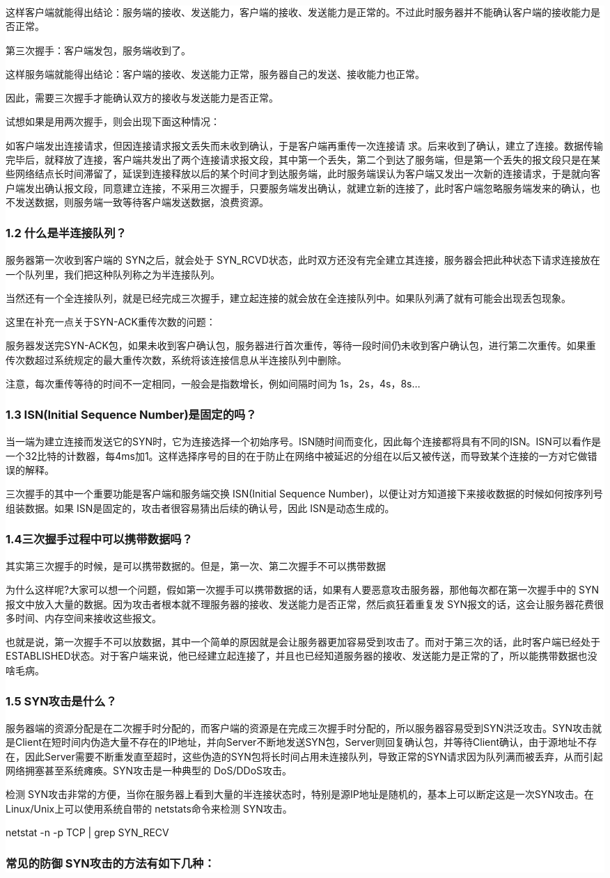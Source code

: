 这样客户端就能得出结论：服务端的接收、发送能力，客户端的接收、发送能力是正常的。不过此时服务器并不能确认客户端的接收能力是否正常。

第三次握手：客户端发包，服务端收到了。

这样服务端就能得出结论：客户端的接收、发送能力正常，服务器自己的发送、接收能力也正常。

因此，需要三次握手才能确认双方的接收与发送能力是否正常。

试想如果是用两次握手，则会出现下面这种情况：

如客户端发出连接请求，但因连接请求报文丢失而未收到确认，于是客户端再重传一次连接请
求。后来收到了确认，建立了连接。数据传输完毕后，就释放了连接，客户端共发出了两个连接请求报文段，其中第一个丢失，第二个到达了服务端，但是第一个丢失的报文段只是在某些网络结点长时间滞留了，延误到连接释放以后的某个时间才到达服务端，此时服务端误认为客户端又发出一次新的连接请求，于是就向客户端发出确认报文段，同意建立连接，不采用三次握手，只要服务端发出确认，就建立新的连接了，此时客户端忽略服务端发来的确认，也不发送数据，则服务端一致等待客户端发送数据，浪费资源。

### 1.2 什么是半连接队列？


服务器第一次收到客户端的 SYN之后，就会处于 SYN_RCVD状态，此时双方还没有完全建立其连接，服务器会把此种状态下请求连接放在一个队列里，我们把这种队列称之为半连接队列。

当然还有一个全连接队列，就是已经完成三次握手，建立起连接的就会放在全连接队列中。如果队列满了就有可能会出现丢包现象。

这里在补充一点关于SYN-ACK重传次数的问题：

服务器发送完SYN-ACK包，如果未收到客户确认包，服务器进行首次重传，等待一段时间仍未收到客户确认包，进行第二次重传。如果重传次数超过系统规定的最大重传次数，系统将该连接信息从半连接队列中删除。

注意，每次重传等待的时间不一定相同，一般会是指数增长，例如间隔时间为 1s，2s，4s，8s…

### 1.3 ISN(Initial Sequence Number)是固定的吗？

当一端为建立连接而发送它的SYN时，它为连接选择一个初始序号。ISN随时间而变化，因此每个连接都将具有不同的ISN。ISN可以看作是一个32比特的计数器，每4ms加1。这样选择序号的目的在于防止在网络中被延迟的分组在以后又被传送，而导致某个连接的一方对它做错误的解释。

三次握手的其中一个重要功能是客户端和服务端交换 ISN(Initial Sequence Number)，以便让对方知道接下来接收数据的时候如何按序列号组装数据。如果 ISN是固定的，攻击者很容易猜出后续的确认号，因此 ISN是动态生成的。

### 1.4三次握手过程中可以携带数据吗？

其实第三次握手的时候，是可以携带数据的。但是，第一次、第二次握手不可以携带数据

为什么这样呢?大家可以想一个问题，假如第一次握手可以携带数据的话，如果有人要恶意攻击服务器，那他每次都在第一次握手中的 SYN报文中放入大量的数据。因为攻击者根本就不理服务器的接收、发送能力是否正常，然后疯狂着重复发 SYN报文的话，这会让服务器花费很多时间、内存空间来接收这些报文。

也就是说，第一次握手不可以放数据，其中一个简单的原因就是会让服务器更加容易受到攻击了。而对于第三次的话，此时客户端已经处于 ESTABLISHED状态。对于客户端来说，他已经建立起连接了，并且也已经知道服务器的接收、发送能力是正常的了，所以能携带数据也没啥毛病。

### 1.5 SYN攻击是什么？

服务器端的资源分配是在二次握手时分配的，而客户端的资源是在完成三次握手时分配的，所以服务器容易受到SYN洪泛攻击。SYN攻击就是Client在短时间内伪造大量不存在的IP地址，并向Server不断地发送SYN包，Server则回复确认包，并等待Client确认，由于源地址不存在，因此Server需要不断重发直至超时，这些伪造的SYN包将长时间占用未连接队列，导致正常的SYN请求因为队列满而被丢弃，从而引起网络拥塞甚至系统瘫痪。SYN攻击是一种典型的 DoS/DDoS攻击。

检测 SYN攻击非常的方便，当你在服务器上看到大量的半连接状态时，特别是源IP地址是随机的，基本上可以断定这是一次SYN攻击。在 Linux/Unix上可以使用系统自带的 netstats命令来检测 SYN攻击。


netstat -n -p TCP | grep SYN_RECV

### 常见的防御 SYN攻击的方法有如下几种：
